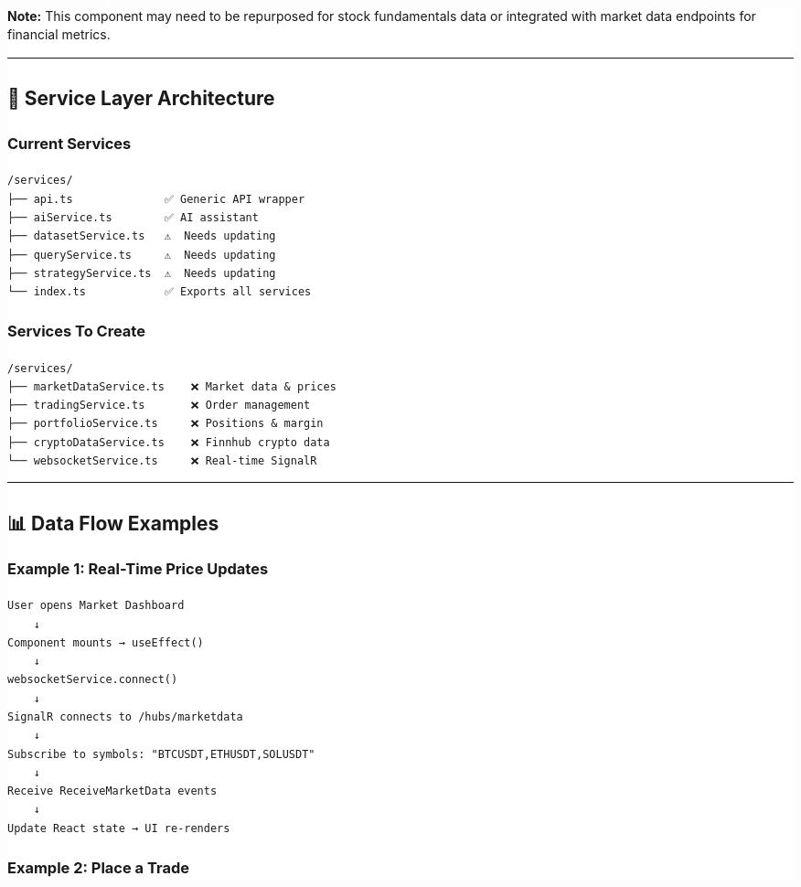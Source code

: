 **Note:** This component may need to be repurposed for stock fundamentals data or integrated with market data endpoints for financial metrics.

---

## 🔌 Service Layer Architecture

### Current Services

```
/services/
├── api.ts              ✅ Generic API wrapper
├── aiService.ts        ✅ AI assistant
├── datasetService.ts   ⚠️  Needs updating
├── queryService.ts     ⚠️  Needs updating
├── strategyService.ts  ⚠️  Needs updating
└── index.ts            ✅ Exports all services
```

### Services To Create

```
/services/
├── marketDataService.ts    ❌ Market data & prices
├── tradingService.ts       ❌ Order management
├── portfolioService.ts     ❌ Positions & margin
├── cryptoDataService.ts    ❌ Finnhub crypto data
└── websocketService.ts     ❌ Real-time SignalR
```

---

## 📊 Data Flow Examples

### Example 1: Real-Time Price Updates

```
User opens Market Dashboard
    ↓
Component mounts → useEffect()
    ↓
websocketService.connect()
    ↓
SignalR connects to /hubs/marketdata
    ↓
Subscribe to symbols: "BTCUSDT,ETHUSDT,SOLUSDT"
    ↓
Receive ReceiveMarketData events
    ↓
Update React state → UI re-renders
```

### Example 2: Place a Trade
